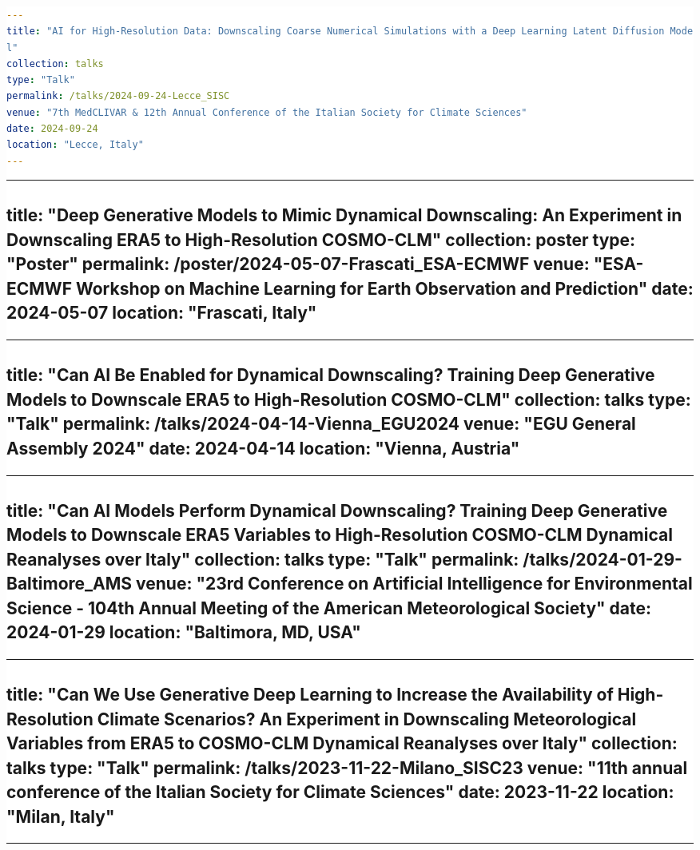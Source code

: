 ```yaml
---
title: "AI for High-Resolution Data: Downscaling Coarse Numerical Simulations with a Deep Learning Latent Diffusion Model"
collection: talks
type: "Talk"
permalink: /talks/2024-09-24-Lecce_SISC
venue: "7th MedCLIVAR & 12th Annual Conference of the Italian Society for Climate Sciences"
date: 2024-09-24
location: "Lecce, Italy"
---
```


---
title: "Deep Generative Models to Mimic Dynamical Downscaling: An Experiment in Downscaling ERA5 to High-Resolution COSMO-CLM"
collection: poster
type: "Poster"
permalink: /poster/2024-05-07-Frascati_ESA-ECMWF
venue: "ESA-ECMWF Workshop on Machine Learning for Earth Observation and Prediction"
date: 2024-05-07
location: "Frascati, Italy"
---

---
title: "Can AI Be Enabled for Dynamical Downscaling? Training Deep Generative Models to Downscale ERA5 to High-Resolution COSMO-CLM"
collection: talks
type: "Talk"
permalink: /talks/2024-04-14-Vienna_EGU2024
venue: "EGU General Assembly 2024"
date: 2024-04-14
location: "Vienna, Austria"
---

---
title: "Can AI Models Perform Dynamical Downscaling? Training Deep Generative Models to Downscale ERA5 Variables to High-Resolution COSMO-CLM Dynamical Reanalyses over Italy"
collection: talks
type: "Talk"
permalink: /talks/2024-01-29-Baltimore_AMS
venue: "23rd Conference on Artificial Intelligence for Environmental Science - 104th Annual Meeting of the American Meteorological Society"
date: 2024-01-29
location: "Baltimora, MD, USA"
---

---
title: "Can We Use Generative Deep Learning to Increase the Availability of High-Resolution Climate Scenarios? An Experiment in Downscaling Meteorological Variables from ERA5 to COSMO-CLM Dynamical Reanalyses over Italy"
collection: talks
type: "Talk"
permalink: /talks/2023-11-22-Milano_SISC23
venue: "11th annual conference of the Italian Society for Climate Sciences"
date: 2023-11-22
location: "Milan, Italy"
---

---